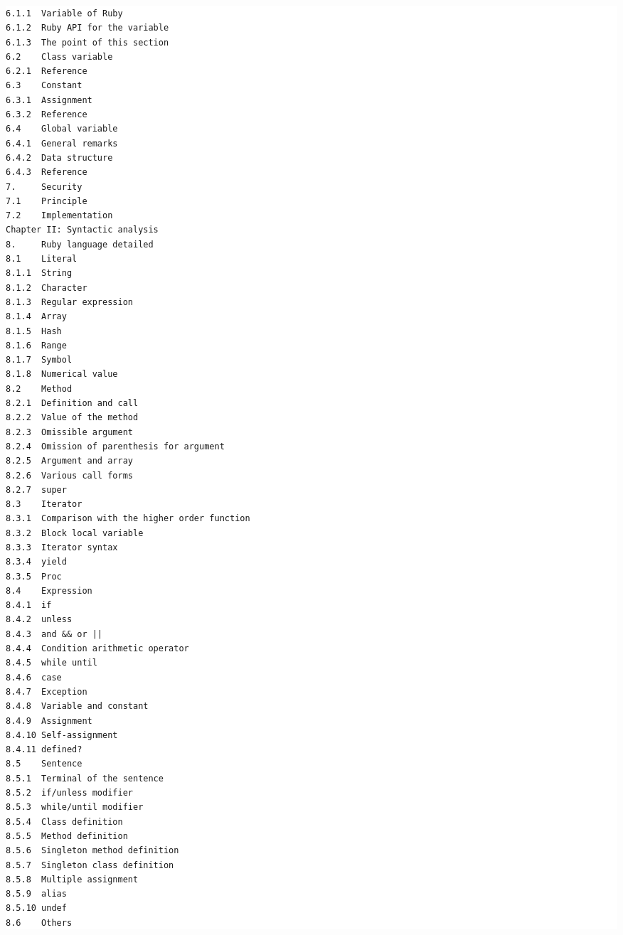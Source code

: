     6.1.1  Variable of Ruby
    6.1.2  Ruby API for the variable
    6.1.3  The point of this section
    6.2    Class variable
    6.2.1  Reference
    6.3    Constant
    6.3.1  Assignment
    6.3.2  Reference
    6.4    Global variable
    6.4.1  General remarks
    6.4.2  Data structure
    6.4.3  Reference
    7.     Security
    7.1    Principle
    7.2    Implementation
    Chapter II: Syntactic analysis
    8.     Ruby language detailed
    8.1    Literal
    8.1.1  String
    8.1.2  Character
    8.1.3  Regular expression
    8.1.4  Array
    8.1.5  Hash
    8.1.6  Range
    8.1.7  Symbol
    8.1.8  Numerical value
    8.2    Method
    8.2.1  Definition and call
    8.2.2  Value of the method
    8.2.3  Omissible argument
    8.2.4  Omission of parenthesis for argument
    8.2.5  Argument and array
    8.2.6  Various call forms
    8.2.7  super
    8.3    Iterator
    8.3.1  Comparison with the higher order function
    8.3.2  Block local variable
    8.3.3  Iterator syntax
    8.3.4  yield
    8.3.5  Proc
    8.4    Expression
    8.4.1  if
    8.4.2  unless
    8.4.3  and && or ||
    8.4.4  Condition arithmetic operator
    8.4.5  while until
    8.4.6  case
    8.4.7  Exception
    8.4.8  Variable and constant
    8.4.9  Assignment
    8.4.10 Self-assignment
    8.4.11 defined?
    8.5    Sentence
    8.5.1  Terminal of the sentence
    8.5.2  if/unless modifier
    8.5.3  while/until modifier
    8.5.4  Class definition
    8.5.5  Method definition
    8.5.6  Singleton method definition
    8.5.7  Singleton class definition
    8.5.8  Multiple assignment
    8.5.9  alias
    8.5.10 undef
    8.6    Others